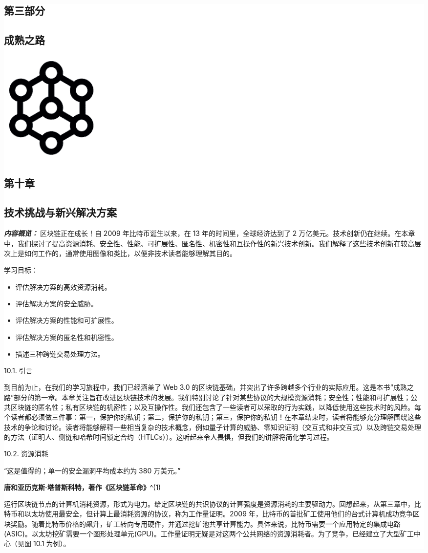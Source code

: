 ## 第三部分

## 成熟之路

![image](img/pg02.png)

## 第十章

## 技术挑战与新兴解决方案

***内容概览：*** 区块链正在成长！自 2009 年比特币诞生以来，在 13 年的时间里，全球经济达到了 2 万亿美元。技术创新仍在继续。在本章中，我们探讨了提高资源消耗、安全性、性能、可扩展性、匿名性、机密性和互操作性的新兴技术创新。我们解释了这些技术创新在较高层次上是如何工作的，通常使用图像和类比，以便非技术读者能够理解其目的。

学习目标：

- 评估解决方案的高效资源消耗。

- 评估解决方案的安全威胁。

- 评估解决方案的性能和可扩展性。

- 评估解决方案的匿名性和机密性。

- 描述三种跨链交易处理方法。

10.1. 引言

到目前为止，在我们的学习旅程中，我们已经涵盖了 Web 3.0 的区块链基础，并突出了许多跨越多个行业的实际应用。这是本书“成熟之路”部分的第一章。本章关注旨在改进区块链技术的发展。我们特别讨论了针对某些协议的大规模资源消耗；安全性；性能和可扩展性；公共区块链的匿名性；私有区块链的机密性；以及互操作性。我们还包含了一些读者可以采取的行为实践，以降低使用这些技术时的风险。每个读者都必须做三件事：第一，保护你的私钥；第二，保护你的私钥；第三，保护你的私钥！在本章结束时，读者将能够充分理解围绕这些技术的争论和讨论。读者将能够解释一些相当复杂的技术概念，例如量子计算的威胁、零知识证明（交互式和非交互式）以及跨链交易处理的方法（证明人、侧链和哈希时间锁定合约（HTLCs））。这听起来令人畏惧，但我们的讲解将简化学习过程。

10.2. 资源消耗

“这是值得的；单一的安全漏洞平均成本约为 380 万美元。”

**唐和亚历克斯·塔普斯科特，著作《区块链革命》**^(1)

运行区块链节点的计算机消耗资源，形式为电力。给定区块链的共识协议的计算强度是资源消耗的主要驱动力。回想起来，从第三章中，比特币和以太坊使用最安全，但计算上最消耗资源的协议，称为工作量证明。2009 年，比特币的首批矿工使用他们的台式计算机成功竞争区块奖励。随着比特币价格的飙升，矿工转向专用硬件，并通过挖矿池共享计算能力。具体来说，比特币需要一个应用特定的集成电路(ASIC)。以太坊挖矿需要一个图形处理单元(GPU)。工作量证明无疑是对这两个公共网络的资源消耗者。为了竞争，已经建立了大型矿工中心（见图 10.1 为例）。

